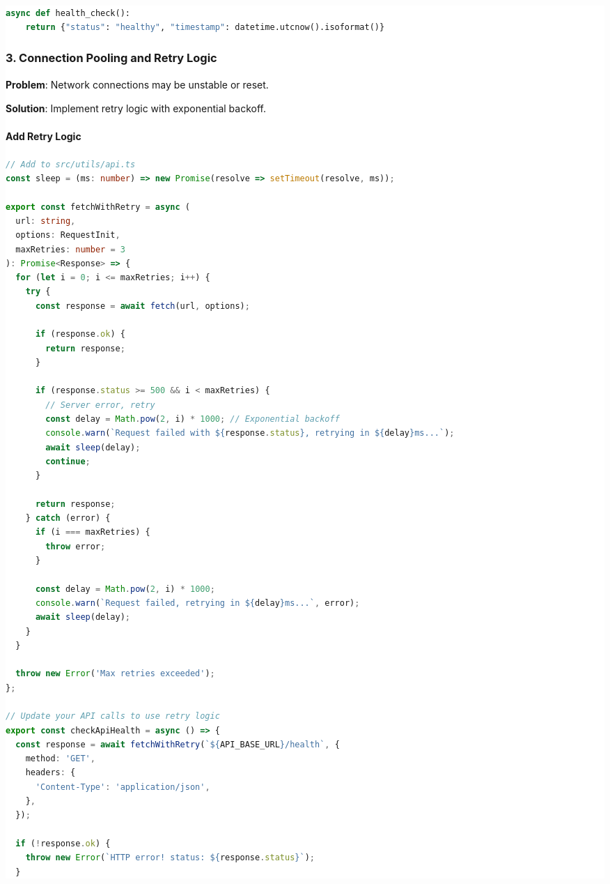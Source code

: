 ```python
async def health_check():
    return {"status": "healthy", "timestamp": datetime.utcnow().isoformat()}
```

### 3. **Connection Pooling and Retry Logic**

**Problem**: Network connections may be unstable or reset.

**Solution**: Implement retry logic with exponential backoff.

#### Add Retry Logic
```typescript
// Add to src/utils/api.ts
const sleep = (ms: number) => new Promise(resolve => setTimeout(resolve, ms));

export const fetchWithRetry = async (
  url: string,
  options: RequestInit,
  maxRetries: number = 3
): Promise<Response> => {
  for (let i = 0; i <= maxRetries; i++) {
    try {
      const response = await fetch(url, options);

      if (response.ok) {
        return response;
      }

      if (response.status >= 500 && i < maxRetries) {
        // Server error, retry
        const delay = Math.pow(2, i) * 1000; // Exponential backoff
        console.warn(`Request failed with ${response.status}, retrying in ${delay}ms...`);
        await sleep(delay);
        continue;
      }

      return response;
    } catch (error) {
      if (i === maxRetries) {
        throw error;
      }

      const delay = Math.pow(2, i) * 1000;
      console.warn(`Request failed, retrying in ${delay}ms...`, error);
      await sleep(delay);
    }
  }

  throw new Error('Max retries exceeded');
};

// Update your API calls to use retry logic
export const checkApiHealth = async () => {
  const response = await fetchWithRetry(`${API_BASE_URL}/health`, {
    method: 'GET',
    headers: {
      'Content-Type': 'application/json',
    },
  });

  if (!response.ok) {
    throw new Error(`HTTP error! status: ${response.status}`);
  }

```
